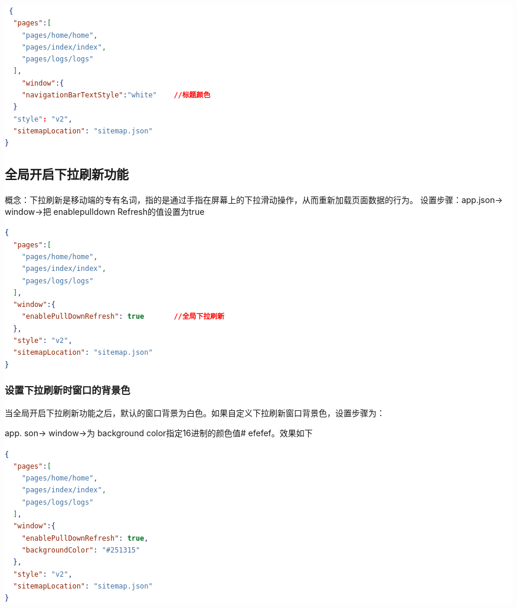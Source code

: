 ```json
 {
  "pages":[
    "pages/home/home",
    "pages/index/index",
    "pages/logs/logs"
  ],
    "window":{
    "navigationBarTextStyle":"white"	//标题颜色
  }
  "style": "v2",
  "sitemapLocation": "sitemap.json"
}
```

## 全局开启下拉刷新功能

概念：下拉刷新是移动端的专有名词，指的是通过手指在屏幕上的下拉滑动操作，从而重新加载页面数据的行为。 设置步骤：app.json-> window->把 enablepulldown Refresh的值设置为true

```json
{
  "pages":[
    "pages/home/home",
    "pages/index/index",
    "pages/logs/logs"
  ],
  "window":{
    "enablePullDownRefresh": true		//全局下拉刷新
  },
  "style": "v2",
  "sitemapLocation": "sitemap.json"
}
```

### 设置下拉刷新时窗口的背景色

当全局开启下拉刷新功能之后，默认的窗口背景为白色。如果自定义下拉刷新窗口背景色，设置步骤为：

app. son-> window->为 background color指定16进制的颜色值# efefef。效果如下

```json
{
  "pages":[
    "pages/home/home",
    "pages/index/index",
    "pages/logs/logs"
  ],
  "window":{
    "enablePullDownRefresh": true,
    "backgroundColor": "#251315"
  },
  "style": "v2",
  "sitemapLocation": "sitemap.json"
}
```
